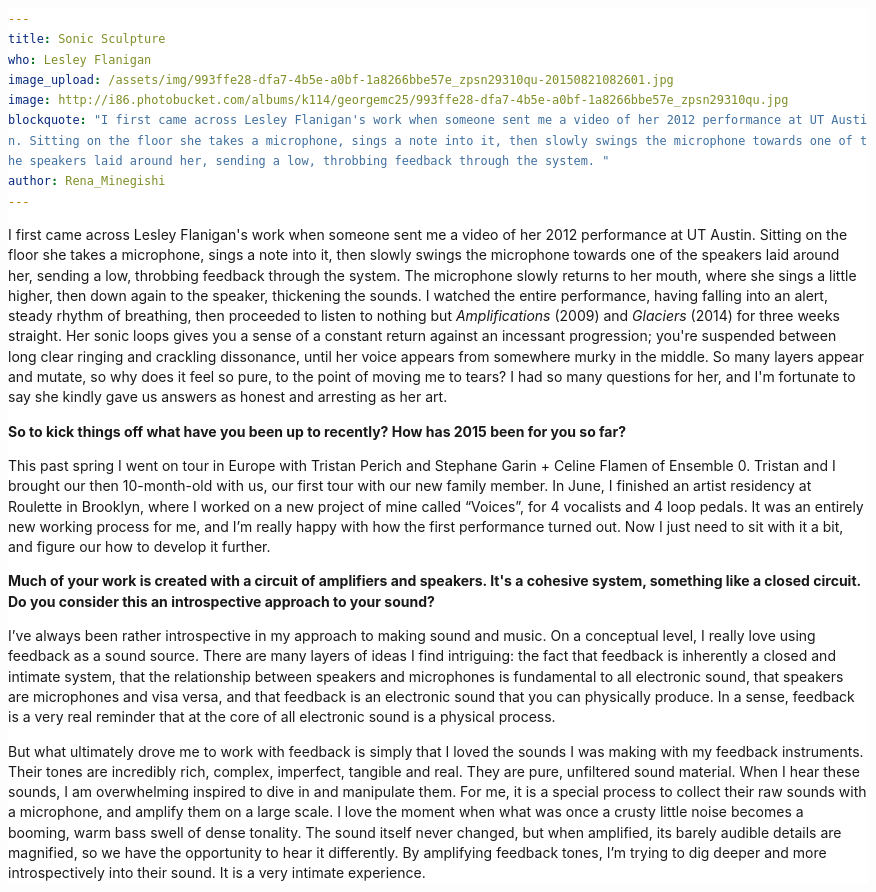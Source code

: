 ```yaml
---
title: Sonic Sculpture
who: Lesley Flanigan
image_upload: /assets/img/993ffe28-dfa7-4b5e-a0bf-1a8266bbe57e_zpsn29310qu-20150821082601.jpg
image: http://i86.photobucket.com/albums/k114/georgemc25/993ffe28-dfa7-4b5e-a0bf-1a8266bbe57e_zpsn29310qu.jpg
blockquote: "I first came across Lesley Flanigan's work when someone sent me a video of her 2012 performance at UT Austin. Sitting on the floor she takes a microphone, sings a note into it, then slowly swings the microphone towards one of the speakers laid around her, sending a low, throbbing feedback through the system. "
author: Rena_Minegishi
---
```

I first came across Lesley Flanigan's work when someone sent me a video of her 2012 performance at UT Austin. Sitting on the floor she takes a microphone, sings a note into it, then slowly swings the microphone towards one of the speakers laid around her, sending a low, throbbing feedback through the system. The microphone slowly returns to her mouth, where she sings a little higher, then down again to the speaker, thickening the sounds. I watched the entire performance, having falling into an alert, steady rhythm of breathing, then proceeded to listen to nothing but _Amplifications_ (2009) and _Glaciers_ (2014) for three weeks straight. Her sonic loops gives you a sense of a constant return against an incessant progression; you're suspended between long clear ringing and crackling dissonance, until her voice appears from somewhere murky in the middle. So many layers appear and mutate, so why does it feel so pure, to the point of moving me to tears? I had so many questions for her, and I'm fortunate to say she kindly gave us answers as honest and arresting as her art.

**So to kick things off what have you been up to recently? How has 2015 been for you so far?**

This past spring I went on tour in Europe with Tristan Perich and Stephane Garin + Celine Flamen of Ensemble 0. Tristan and I brought our then 10-month-old with us, our first tour with our new family member. In June, I finished an artist residency at Roulette in Brooklyn, where I worked on a new project of mine called &ldquo;Voices&rdquo;, for 4 vocalists and 4 loop pedals. It was an entirely new working process for me, and I&rsquo;m really happy with how the first performance turned out. Now I just need to sit with it a bit, and figure our how to develop it further.

<iframe style="border: 0; width: 100%; height: 42px;" src="https://bandcamp.com/EmbeddedPlayer/album=3357167579/size=small/bgcol=333333/linkcol=ffffff/track=1321648319/transparent=true/" seamless><a href="http://lesleyflanigan.bandcamp.com/album/glacier">Glacier by Lesley Flanigan</a></iframe>

**Much of your work is created with a circuit of amplifiers and speakers. It's a cohesive system, something like a closed circuit. Do you consider this an introspective approach to your sound?**

I&rsquo;ve always been rather introspective in my approach to making sound and music. On a conceptual level, I really love using feedback as a sound source. There are many layers of ideas I find intriguing: the fact that feedback is inherently a closed and intimate system, that the relationship between speakers and microphones is fundamental to all electronic sound, that speakers are microphones and visa versa, and that feedback is an electronic sound that you can physically produce. In a sense, feedback is a very real reminder that at the core of all electronic sound is a physical process.

But what ultimately drove me to work with feedback is simply that I loved the sounds I was making with my feedback instruments. Their tones are incredibly rich, complex, imperfect, tangible and real. They are pure, unfiltered sound material. When I hear these sounds, I am overwhelming inspired to dive in and manipulate them. For me, it is a special process to collect their raw sounds with a microphone, and amplify them on a large scale. I love the moment when what was once a crusty little noise becomes a booming, warm bass swell of dense tonality. The sound itself never changed, but when amplified, its barely audible details are magnified, so we have the opportunity to hear it differently. By amplifying feedback tones, I&rsquo;m trying to dig deeper and more introspectively into their sound. It is a very intimate experience.
